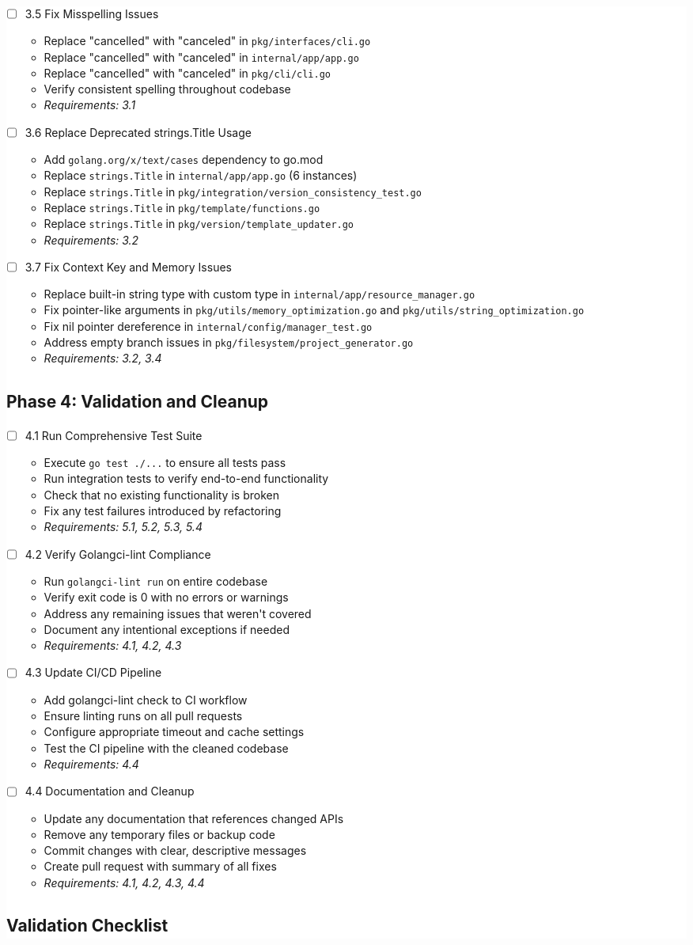 - [ ] 3.5 Fix Misspelling Issues
  - Replace "cancelled" with "canceled" in `pkg/interfaces/cli.go`
  - Replace "cancelled" with "canceled" in `internal/app/app.go`
  - Replace "cancelled" with "canceled" in `pkg/cli/cli.go`
  - Verify consistent spelling throughout codebase
  - _Requirements: 3.1_

- [ ] 3.6 Replace Deprecated strings.Title Usage
  - Add `golang.org/x/text/cases` dependency to go.mod
  - Replace `strings.Title` in `internal/app/app.go` (6 instances)
  - Replace `strings.Title` in `pkg/integration/version_consistency_test.go`
  - Replace `strings.Title` in `pkg/template/functions.go`
  - Replace `strings.Title` in `pkg/version/template_updater.go`
  - _Requirements: 3.2_

- [ ] 3.7 Fix Context Key and Memory Issues
  - Replace built-in string type with custom type in `internal/app/resource_manager.go`
  - Fix pointer-like arguments in `pkg/utils/memory_optimization.go` and `pkg/utils/string_optimization.go`
  - Fix nil pointer dereference in `internal/config/manager_test.go`
  - Address empty branch issues in `pkg/filesystem/project_generator.go`
  - _Requirements: 3.2, 3.4_

## Phase 4: Validation and Cleanup

- [ ] 4.1 Run Comprehensive Test Suite
  - Execute `go test ./...` to ensure all tests pass
  - Run integration tests to verify end-to-end functionality
  - Check that no existing functionality is broken
  - Fix any test failures introduced by refactoring
  - _Requirements: 5.1, 5.2, 5.3, 5.4_

- [ ] 4.2 Verify Golangci-lint Compliance
  - Run `golangci-lint run` on entire codebase
  - Verify exit code is 0 with no errors or warnings
  - Address any remaining issues that weren't covered
  - Document any intentional exceptions if needed
  - _Requirements: 4.1, 4.2, 4.3_

- [ ] 4.3 Update CI/CD Pipeline
  - Add golangci-lint check to CI workflow
  - Ensure linting runs on all pull requests
  - Configure appropriate timeout and cache settings
  - Test the CI pipeline with the cleaned codebase
  - _Requirements: 4.4_

- [ ] 4.4 Documentation and Cleanup
  - Update any documentation that references changed APIs
  - Remove any temporary files or backup code
  - Commit changes with clear, descriptive messages
  - Create pull request with summary of all fixes
  - _Requirements: 4.1, 4.2, 4.3, 4.4_

## Validation Checklist
